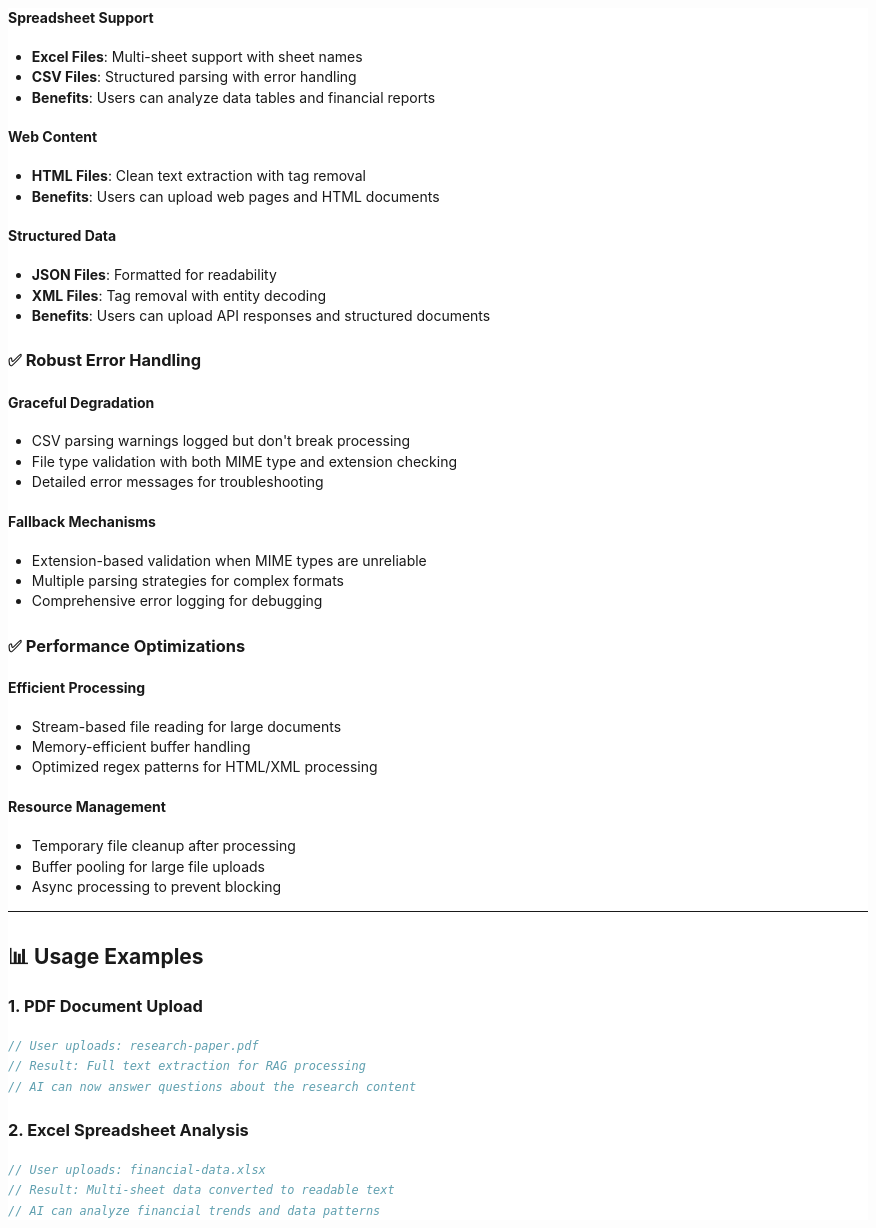 #### **Spreadsheet Support**
- **Excel Files**: Multi-sheet support with sheet names
- **CSV Files**: Structured parsing with error handling
- **Benefits**: Users can analyze data tables and financial reports

#### **Web Content**
- **HTML Files**: Clean text extraction with tag removal
- **Benefits**: Users can upload web pages and HTML documents

#### **Structured Data**
- **JSON Files**: Formatted for readability
- **XML Files**: Tag removal with entity decoding
- **Benefits**: Users can upload API responses and structured documents

### **✅ Robust Error Handling**

#### **Graceful Degradation**
- CSV parsing warnings logged but don't break processing
- File type validation with both MIME type and extension checking
- Detailed error messages for troubleshooting

#### **Fallback Mechanisms**
- Extension-based validation when MIME types are unreliable
- Multiple parsing strategies for complex formats
- Comprehensive error logging for debugging

### **✅ Performance Optimizations**

#### **Efficient Processing**
- Stream-based file reading for large documents
- Memory-efficient buffer handling
- Optimized regex patterns for HTML/XML processing

#### **Resource Management**
- Temporary file cleanup after processing
- Buffer pooling for large file uploads
- Async processing to prevent blocking

---

## 📊 **Usage Examples**

### **1. PDF Document Upload**
```typescript
// User uploads: research-paper.pdf
// Result: Full text extraction for RAG processing
// AI can now answer questions about the research content
```

### **2. Excel Spreadsheet Analysis**
```typescript
// User uploads: financial-data.xlsx
// Result: Multi-sheet data converted to readable text
// AI can analyze financial trends and data patterns
```
